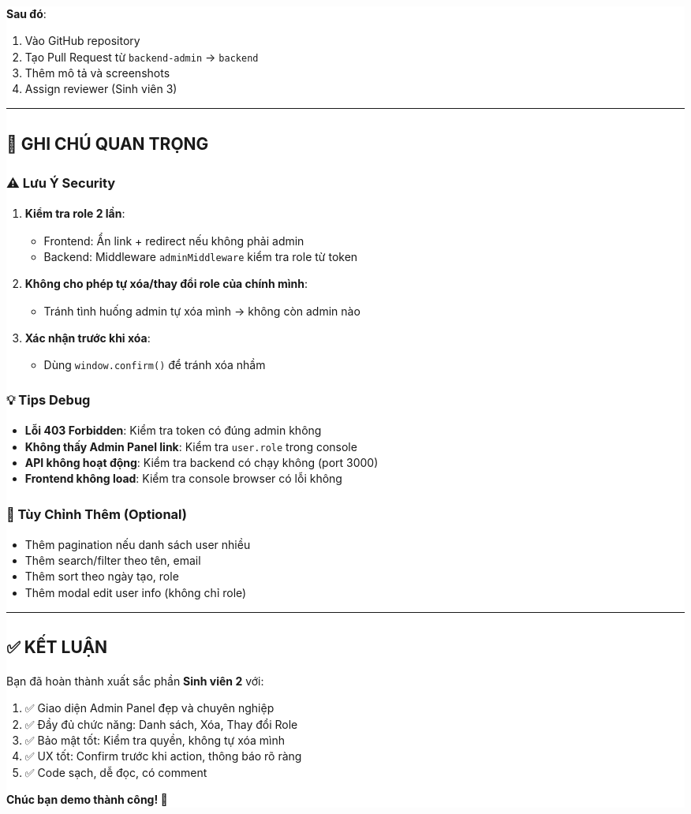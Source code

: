 **Sau đó**:
1. Vào GitHub repository
2. Tạo Pull Request từ `backend-admin` → `backend`
3. Thêm mô tả và screenshots
4. Assign reviewer (Sinh viên 3)

---

## 📝 GHI CHÚ QUAN TRỌNG

### ⚠️ Lưu Ý Security
1. **Kiểm tra role 2 lần**:
   - Frontend: Ẩn link + redirect nếu không phải admin
   - Backend: Middleware `adminMiddleware` kiểm tra role từ token

2. **Không cho phép tự xóa/thay đổi role của chính mình**:
   - Tránh tình huống admin tự xóa mình → không còn admin nào

3. **Xác nhận trước khi xóa**:
   - Dùng `window.confirm()` để tránh xóa nhầm

### 💡 Tips Debug
- **Lỗi 403 Forbidden**: Kiểm tra token có đúng admin không
- **Không thấy Admin Panel link**: Kiểm tra `user.role` trong console
- **API không hoạt động**: Kiểm tra backend có chạy không (port 3000)
- **Frontend không load**: Kiểm tra console browser có lỗi không

### 🎨 Tùy Chỉnh Thêm (Optional)
- Thêm pagination nếu danh sách user nhiều
- Thêm search/filter theo tên, email
- Thêm sort theo ngày tạo, role
- Thêm modal edit user info (không chỉ role)

---

## ✅ KẾT LUẬN

Bạn đã hoàn thành xuất sắc phần **Sinh viên 2** với:

1. ✅ Giao diện Admin Panel đẹp và chuyên nghiệp
2. ✅ Đầy đủ chức năng: Danh sách, Xóa, Thay đổi Role
3. ✅ Bảo mật tốt: Kiểm tra quyền, không tự xóa mình
4. ✅ UX tốt: Confirm trước khi action, thông báo rõ ràng
5. ✅ Code sạch, dễ đọc, có comment

**Chúc bạn demo thành công! 🎉**
